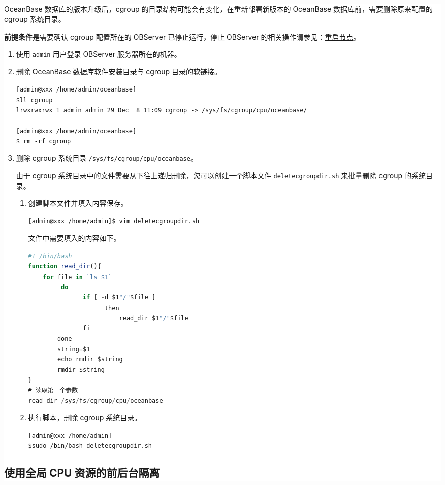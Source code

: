 OceanBase 数据库的版本升级后，cgroup 的目录结构可能会有变化，在重新部署新版本的 OceanBase 数据库前，需要删除原来配置的 cgroup 系统目录。

**前提条件**是需要确认 cgroup 配置所在的 OBServer 已停止运行，停止 OBServer 的相关操作请参见：[重启节点](https://www.oceanbase.com/docs/common-oceanbase-database-cn-1000000001428965)。

1. 使用 `admin` 用户登录 OBServer 服务器所在的机器。

2. 删除 OceanBase 数据库软件安装目录与 cgroup 目录的软链接。

   ```shell
   [admin@xxx /home/admin/oceanbase]
   $ll cgroup
   lrwxrwxrwx 1 admin admin 29 Dec  8 11:09 cgroup -> /sys/fs/cgroup/cpu/oceanbase/

   [admin@xxx /home/admin/oceanbase]
   $ rm -rf cgroup
   ```

3. 删除 cgroup 系统目录 `/sys/fs/cgroup/cpu/oceanbase`。

   由于 cgroup 系统目录中的文件需要从下往上递归删除，您可以创建一个脚本文件 `deletecgroupdir.sh` 来批量删除 cgroup 的系统目录。

   1. 创建脚本文件并填入内容保存。

      ```shell
      [admin@xxx /home/admin]$ vim deletecgroupdir.sh
      ```

      文件中需要填入的内容如下。

      ```JavaScript
      #! /bin/bash
      function read_dir(){
          for file in `ls $1`
               do
                     if [ -d $1"/"$file ]
                           then
                               read_dir $1"/"$file
                     fi
              done
              string=$1
              echo rmdir $string
              rmdir $string
      }
      # 读取第一个参数
      read_dir /sys/fs/cgroup/cpu/oceanbase
      ```

   2. 执行脚本，删除 cgroup 系统目录。
  
      ```shell
      [admin@xxx /home/admin]
      $sudo /bin/bash deletecgroupdir.sh
      ```

## 使用全局 CPU 资源的前后台隔离
